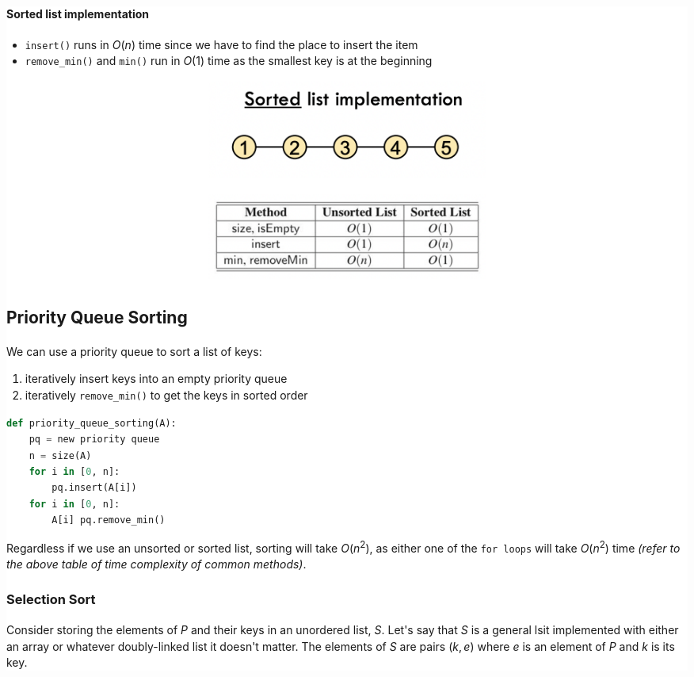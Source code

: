 #### Sorted list implementation
- ```insert()``` runs in $O(n)$ time since we have to find the place to insert the item
- ```remove_min()``` and ```min()``` run in $O(1)$ time as the smallest key is at the beginning

<p align="center">
    <img src="https://github.com/infernocadet/comp2123/blob/main/graphics/sque.png" width="350" height="auto">
</p>

<p align="center">
    <img src="https://github.com/infernocadet/comp2123/blob/main/graphics/qusum.png" width="350" height="auto">
</p>

## Priority Queue Sorting

We can use a priority queue to sort a list of keys:
1. iteratively insert keys into an empty priority queue
2. iteratively ```remove_min()``` to get the keys in sorted order

```python
def priority_queue_sorting(A):
    pq = new priority queue
    n = size(A)
    for i in [0, n]:
        pq.insert(A[i])
    for i in [0, n]:
        A[i] pq.remove_min()
```

Regardless if we use an unsorted or sorted list, sorting will take $O(n^2)$, as either one of the ```for loops``` will take $O(n^2)$ time *(refer to the above table of time complexity of common methods)*.

### Selection Sort

Consider storing the elements of $P$ and their keys in an unordered list, $S$. Let's say that $S$ is a general lsit implemented with either an array or whatever doubly-linked list it doesn't matter. The elements of $S$ are pairs $(k,e)$ where $e$ is an element of $P$ and $k$ is its key. 

